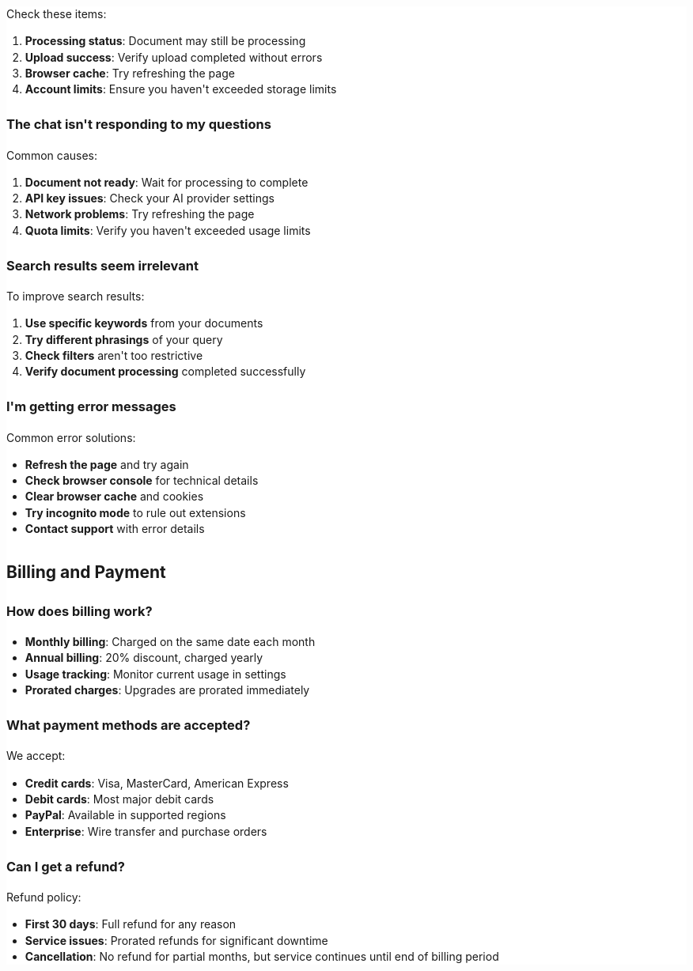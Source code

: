 Check these items:
1. **Processing status**: Document may still be processing
2. **Upload success**: Verify upload completed without errors
3. **Browser cache**: Try refreshing the page
4. **Account limits**: Ensure you haven't exceeded storage limits

### The chat isn't responding to my questions

Common causes:
1. **Document not ready**: Wait for processing to complete
2. **API key issues**: Check your AI provider settings
3. **Network problems**: Try refreshing the page
4. **Quota limits**: Verify you haven't exceeded usage limits

### Search results seem irrelevant

To improve search results:
1. **Use specific keywords** from your documents
2. **Try different phrasings** of your query
3. **Check filters** aren't too restrictive
4. **Verify document processing** completed successfully

### I'm getting error messages

Common error solutions:
- **Refresh the page** and try again
- **Check browser console** for technical details
- **Clear browser cache** and cookies
- **Try incognito mode** to rule out extensions
- **Contact support** with error details

## Billing and Payment

### How does billing work?

- **Monthly billing**: Charged on the same date each month
- **Annual billing**: 20% discount, charged yearly
- **Usage tracking**: Monitor current usage in settings
- **Prorated charges**: Upgrades are prorated immediately

### What payment methods are accepted?

We accept:
- **Credit cards**: Visa, MasterCard, American Express
- **Debit cards**: Most major debit cards
- **PayPal**: Available in supported regions
- **Enterprise**: Wire transfer and purchase orders

### Can I get a refund?

Refund policy:
- **First 30 days**: Full refund for any reason
- **Service issues**: Prorated refunds for significant downtime
- **Cancellation**: No refund for partial months, but service continues until end of billing period
